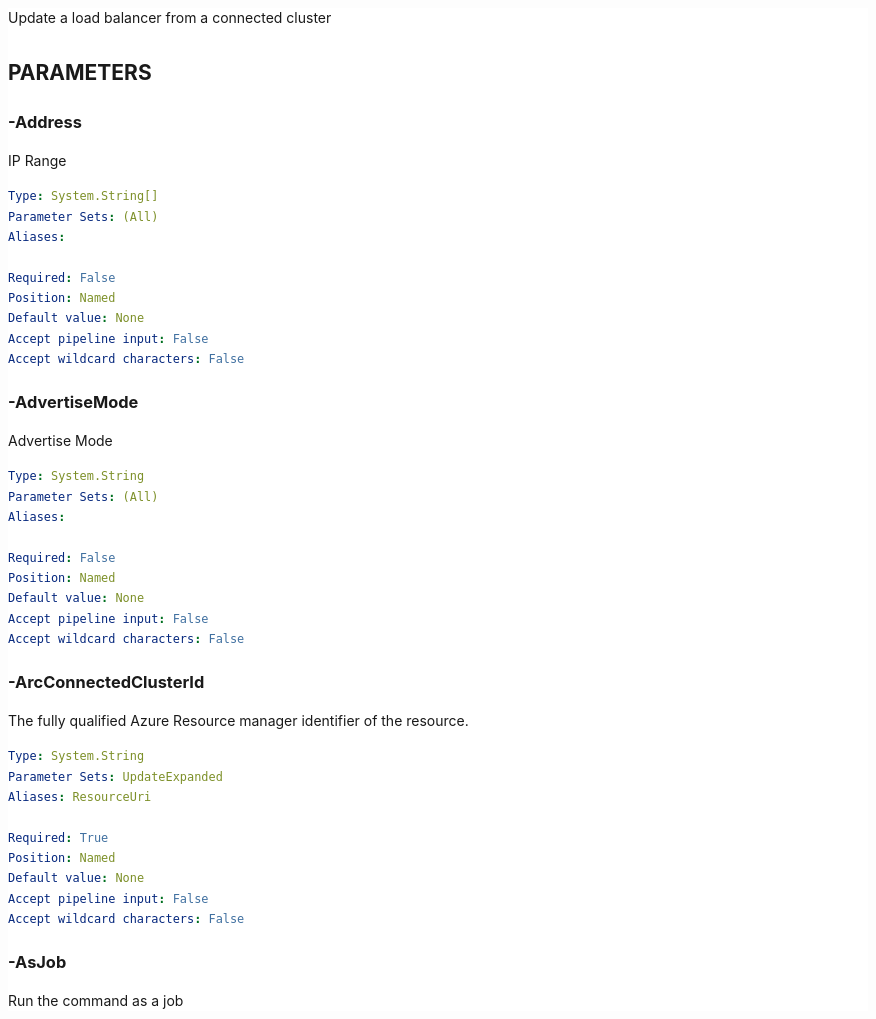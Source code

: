 Update a load balancer from a connected cluster

## PARAMETERS

### -Address
IP Range

```yaml
Type: System.String[]
Parameter Sets: (All)
Aliases:

Required: False
Position: Named
Default value: None
Accept pipeline input: False
Accept wildcard characters: False
```

### -AdvertiseMode
Advertise Mode

```yaml
Type: System.String
Parameter Sets: (All)
Aliases:

Required: False
Position: Named
Default value: None
Accept pipeline input: False
Accept wildcard characters: False
```

### -ArcConnectedClusterId
The fully qualified Azure Resource manager identifier of the resource.

```yaml
Type: System.String
Parameter Sets: UpdateExpanded
Aliases: ResourceUri

Required: True
Position: Named
Default value: None
Accept pipeline input: False
Accept wildcard characters: False
```

### -AsJob
Run the command as a job
